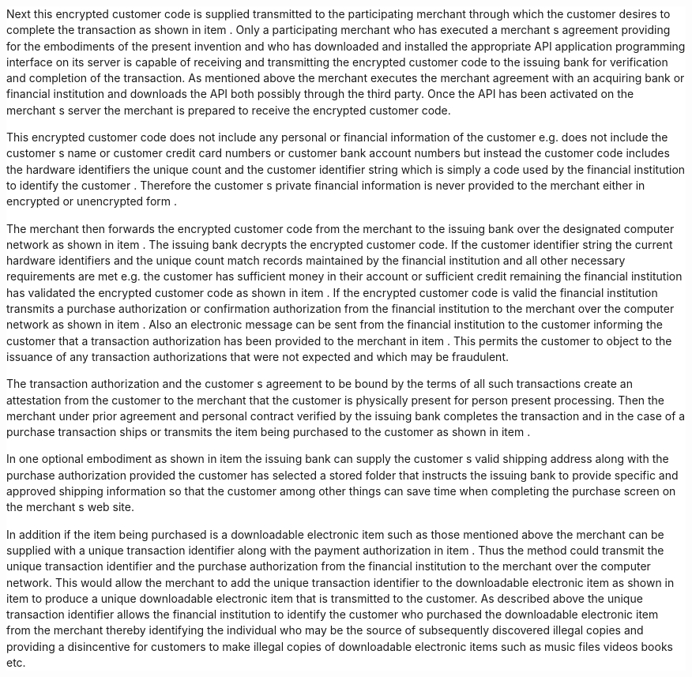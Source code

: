 Next this encrypted customer code is supplied transmitted to the participating merchant through which the customer desires to complete the transaction as shown in item . Only a participating merchant who has executed a merchant s agreement providing for the embodiments of the present invention and who has downloaded and installed the appropriate API application programming interface on its server is capable of receiving and transmitting the encrypted customer code to the issuing bank for verification and completion of the transaction. As mentioned above the merchant executes the merchant agreement with an acquiring bank or financial institution and downloads the API both possibly through the third party. Once the API has been activated on the merchant s server the merchant is prepared to receive the encrypted customer code.

This encrypted customer code does not include any personal or financial information of the customer e.g. does not include the customer s name or customer credit card numbers or customer bank account numbers but instead the customer code includes the hardware identifiers the unique count and the customer identifier string which is simply a code used by the financial institution to identify the customer . Therefore the customer s private financial information is never provided to the merchant either in encrypted or unencrypted form .

The merchant then forwards the encrypted customer code from the merchant to the issuing bank over the designated computer network as shown in item . The issuing bank decrypts the encrypted customer code. If the customer identifier string the current hardware identifiers and the unique count match records maintained by the financial institution and all other necessary requirements are met e.g. the customer has sufficient money in their account or sufficient credit remaining the financial institution has validated the encrypted customer code as shown in item . If the encrypted customer code is valid the financial institution transmits a purchase authorization or confirmation authorization from the financial institution to the merchant over the computer network as shown in item . Also an electronic message can be sent from the financial institution to the customer informing the customer that a transaction authorization has been provided to the merchant in item . This permits the customer to object to the issuance of any transaction authorizations that were not expected and which may be fraudulent.

The transaction authorization and the customer s agreement to be bound by the terms of all such transactions create an attestation from the customer to the merchant that the customer is physically present for person present processing. Then the merchant under prior agreement and personal contract verified by the issuing bank completes the transaction and in the case of a purchase transaction ships or transmits the item being purchased to the customer as shown in item .

In one optional embodiment as shown in item the issuing bank can supply the customer s valid shipping address along with the purchase authorization provided the customer has selected a stored folder that instructs the issuing bank to provide specific and approved shipping information so that the customer among other things can save time when completing the purchase screen on the merchant s web site.

In addition if the item being purchased is a downloadable electronic item such as those mentioned above the merchant can be supplied with a unique transaction identifier along with the payment authorization in item . Thus the method could transmit the unique transaction identifier and the purchase authorization from the financial institution to the merchant over the computer network. This would allow the merchant to add the unique transaction identifier to the downloadable electronic item as shown in item to produce a unique downloadable electronic item that is transmitted to the customer. As described above the unique transaction identifier allows the financial institution to identify the customer who purchased the downloadable electronic item from the merchant thereby identifying the individual who may be the source of subsequently discovered illegal copies and providing a disincentive for customers to make illegal copies of downloadable electronic items such as music files videos books etc.
